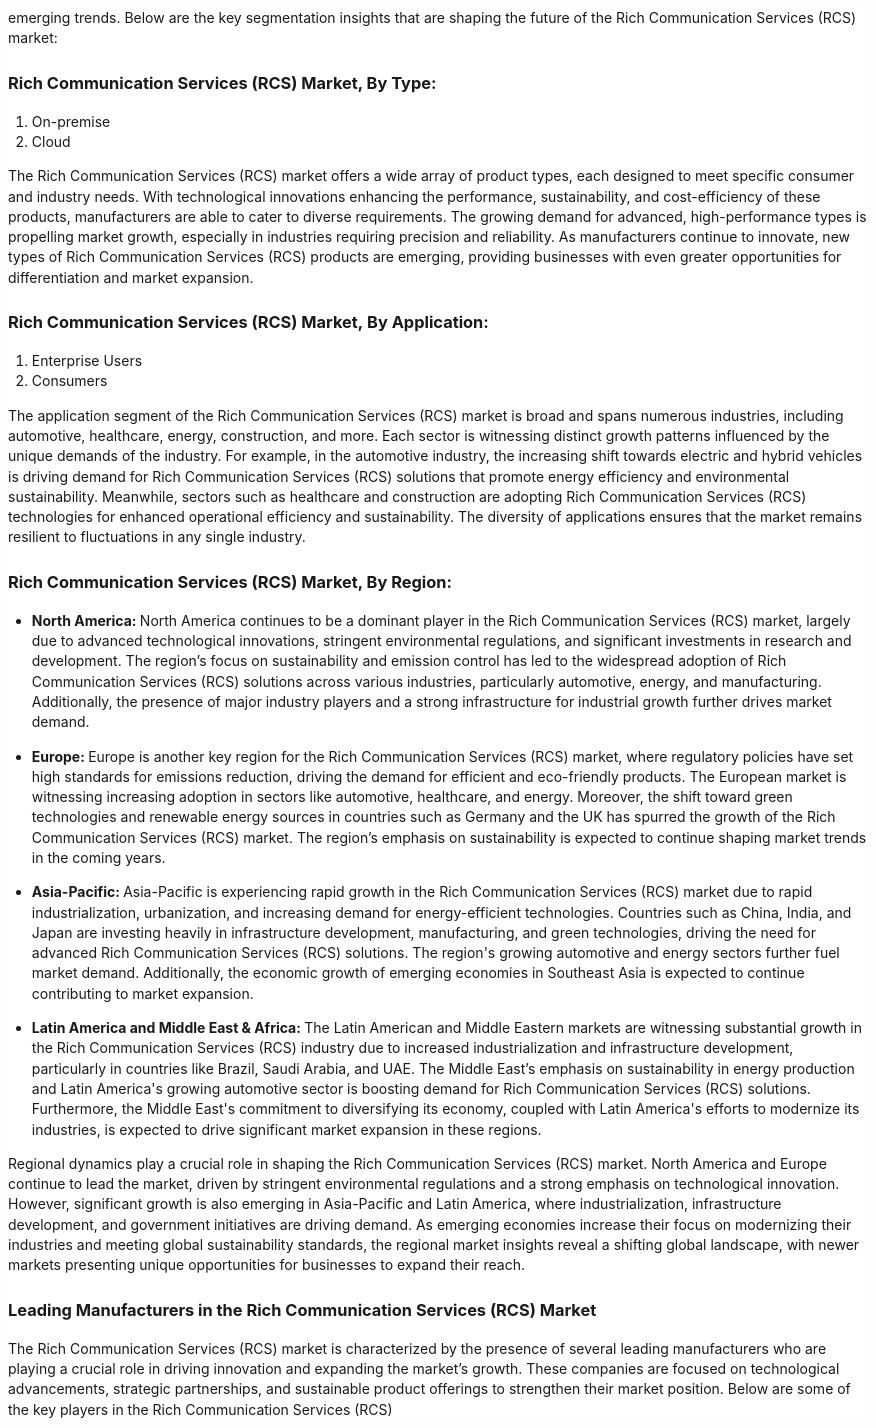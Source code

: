 emerging trends. Below are the key segmentation insights that are shaping the future of the Rich Communication Services (RCS) market:</p><h3><strong>Rich Communication Services (RCS) Market, By Type:<br /></strong></h3><ol><li>On-premise<li> Cloud</li></ol><p>The Rich Communication Services (RCS) market offers a wide array of product types, each designed to meet specific consumer and industry needs. With technological innovations enhancing the performance, sustainability, and cost-efficiency of these products, manufacturers are able to cater to diverse requirements. The growing demand for advanced, high-performance types is propelling market growth, especially in industries requiring precision and reliability. As manufacturers continue to innovate, new types of Rich Communication Services (RCS) products are emerging, providing businesses with even greater opportunities for differentiation and market expansion.</p><h3>Rich Communication Services (RCS) Market,&nbsp;By Application:</h3><ol><li>Enterprise Users<li> Consumers</li></ol><p>The application segment of the Rich Communication Services (RCS) market is broad and spans numerous industries, including automotive, healthcare, energy, construction, and more. Each sector is witnessing distinct growth patterns influenced by the unique demands of the industry. For example, in the automotive industry, the increasing shift towards electric and hybrid vehicles is driving demand for Rich Communication Services (RCS) solutions that promote energy efficiency and environmental sustainability. Meanwhile, sectors such as healthcare and construction are adopting Rich Communication Services (RCS) technologies for enhanced operational efficiency and sustainability. The diversity of applications ensures that the market remains resilient to fluctuations in any single industry.</p><h3>Rich Communication Services (RCS) Market, By Region:</h3><ul><li><p><strong>North America:&nbsp;</strong>North America continues to be a dominant player in the Rich Communication Services (RCS) market, largely due to advanced technological innovations, stringent environmental regulations, and significant investments in research and development. The region&rsquo;s focus on sustainability and emission control has led to the widespread adoption of Rich Communication Services (RCS) solutions across various industries, particularly automotive, energy, and manufacturing. Additionally, the presence of major industry players and a strong infrastructure for industrial growth further drives market demand.</p></li><li><p><strong><strong>Europe:&nbsp;</strong></strong>Europe is another key region for the Rich Communication Services (RCS) market, where regulatory policies have set high standards for emissions reduction, driving the demand for efficient and eco-friendly products. The European market is witnessing increasing adoption in sectors like automotive, healthcare, and energy. Moreover, the shift toward green technologies and renewable energy sources in countries such as Germany and the UK has spurred the growth of the Rich Communication Services (RCS) market. The region&rsquo;s emphasis on sustainability is expected to continue shaping market trends in the coming years.</p></li><li><p><strong><strong>Asia-Pacific:&nbsp;</strong></strong>Asia-Pacific is experiencing rapid growth in the Rich Communication Services (RCS) market due to rapid industrialization, urbanization, and increasing demand for energy-efficient technologies. Countries such as China, India, and Japan are investing heavily in infrastructure development, manufacturing, and green technologies, driving the need for advanced Rich Communication Services (RCS) solutions. The region's growing automotive and energy sectors further fuel market demand. Additionally, the economic growth of emerging economies in Southeast Asia is expected to continue contributing to market expansion.</p></li><li><p><strong><strong>Latin America and Middle East &amp; Africa:&nbsp;</strong></strong>The Latin American and Middle Eastern markets are witnessing substantial growth in the Rich Communication Services (RCS) industry due to increased industrialization and infrastructure development, particularly in countries like Brazil, Saudi Arabia, and UAE. The Middle East&rsquo;s emphasis on sustainability in energy production and Latin America's growing automotive sector is boosting demand for Rich Communication Services (RCS) solutions. Furthermore, the Middle East's commitment to diversifying its economy, coupled with Latin America's efforts to modernize its industries, is expected to drive significant market expansion in these regions.</p></li></ul><p>Regional dynamics play a crucial role in shaping the Rich Communication Services (RCS) market. North America and Europe continue to lead the market, driven by stringent environmental regulations and a strong emphasis on technological innovation. However, significant growth is also emerging in Asia-Pacific and Latin America, where industrialization, infrastructure development, and government initiatives are driving demand. As emerging economies increase their focus on modernizing their industries and meeting global sustainability standards, the regional market insights reveal a shifting global landscape, with newer markets presenting unique opportunities for businesses to expand their reach.</p><h3><strong>Leading Manufacturers in the Rich Communication Services (RCS) Market</strong></h3><p>The Rich Communication Services (RCS) market is characterized by the presence of several leading manufacturers who are playing a crucial role in driving innovation and expanding the market&rsquo;s growth. These companies are focused on technological advancements, strategic partnerships, and sustainable product offerings to strengthen their market position. Below are some of the key players in the Rich Communication Services (RCS)